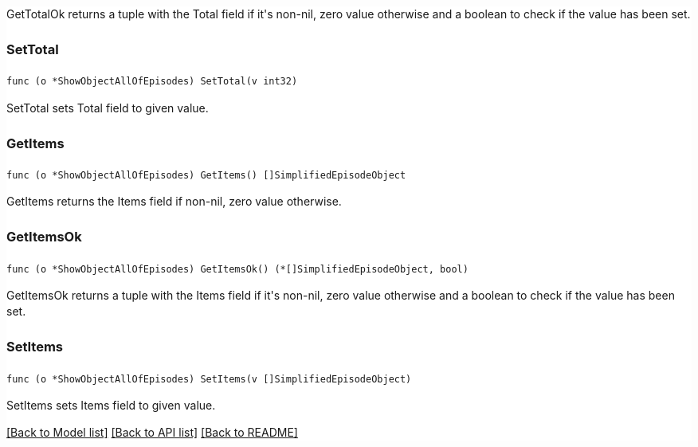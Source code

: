 GetTotalOk returns a tuple with the Total field if it's non-nil, zero value otherwise
and a boolean to check if the value has been set.

### SetTotal

`func (o *ShowObjectAllOfEpisodes) SetTotal(v int32)`

SetTotal sets Total field to given value.


### GetItems

`func (o *ShowObjectAllOfEpisodes) GetItems() []SimplifiedEpisodeObject`

GetItems returns the Items field if non-nil, zero value otherwise.

### GetItemsOk

`func (o *ShowObjectAllOfEpisodes) GetItemsOk() (*[]SimplifiedEpisodeObject, bool)`

GetItemsOk returns a tuple with the Items field if it's non-nil, zero value otherwise
and a boolean to check if the value has been set.

### SetItems

`func (o *ShowObjectAllOfEpisodes) SetItems(v []SimplifiedEpisodeObject)`

SetItems sets Items field to given value.



[[Back to Model list]](../README.md#documentation-for-models) [[Back to API list]](../README.md#documentation-for-api-endpoints) [[Back to README]](../README.md)


